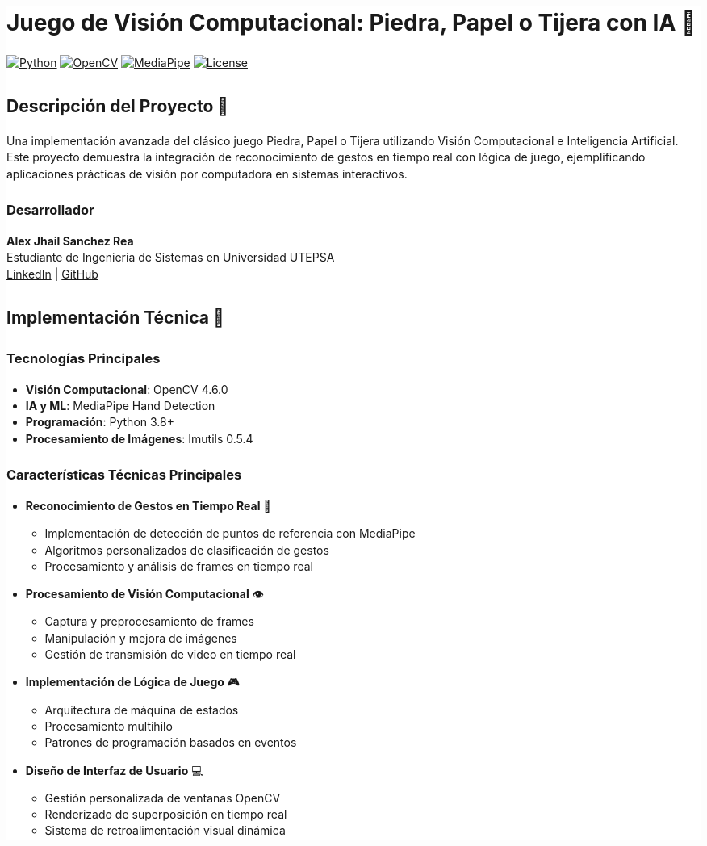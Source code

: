 # Juego de Visión Computacional: Piedra, Papel o Tijera con IA 🤖

[![Python](https://img.shields.io/badge/Python-3.8%2B-blue?style=for-the-badge&logo=python&logoColor=white)](https://www.python.org/)
[![OpenCV](https://img.shields.io/badge/OpenCV-4.6.0-green?style=for-the-badge&logo=opencv&logoColor=white)](https://opencv.org/)
[![MediaPipe](https://img.shields.io/badge/MediaPipe-0.10.21-red?style=for-the-badge&logo=google&logoColor=white)](https://mediapipe.dev/)
[![License](https://img.shields.io/badge/License-MIT-yellow?style=for-the-badge)](LICENSE)

## Descripción del Proyecto 🎯

Una implementación avanzada del clásico juego Piedra, Papel o Tijera utilizando Visión Computacional e Inteligencia Artificial. Este proyecto demuestra la integración de reconocimiento de gestos en tiempo real con lógica de juego, ejemplificando aplicaciones prácticas de visión por computadora en sistemas interactivos.

### Desarrollador
**Alex Jhail Sanchez Rea**  
Estudiante de Ingeniería de Sistemas en Universidad UTEPSA  
[LinkedIn](https://www.linkedin.com/in/alex-jhail-sanchez-rea-80637a184/) | [GitHub](https://github.com/AlexJhailSanchezRea/PiedraPapelTijera-Vision-Artificial-Game)

## Implementación Técnica 🔧

### Tecnologías Principales
- **Visión Computacional**: OpenCV 4.6.0
- **IA y ML**: MediaPipe Hand Detection
- **Programación**: Python 3.8+
- **Procesamiento de Imágenes**: Imutils 0.5.4

### Características Técnicas Principales
- **Reconocimiento de Gestos en Tiempo Real** 👋
  - Implementación de detección de puntos de referencia con MediaPipe
  - Algoritmos personalizados de clasificación de gestos
  - Procesamiento y análisis de frames en tiempo real

- **Procesamiento de Visión Computacional** 👁️
  - Captura y preprocesamiento de frames
  - Manipulación y mejora de imágenes
  - Gestión de transmisión de video en tiempo real

- **Implementación de Lógica de Juego** 🎮
  - Arquitectura de máquina de estados
  - Procesamiento multihilo
  - Patrones de programación basados en eventos

- **Diseño de Interfaz de Usuario** 💻
  - Gestión personalizada de ventanas OpenCV
  - Renderizado de superposición en tiempo real
  - Sistema de retroalimentación visual dinámica
